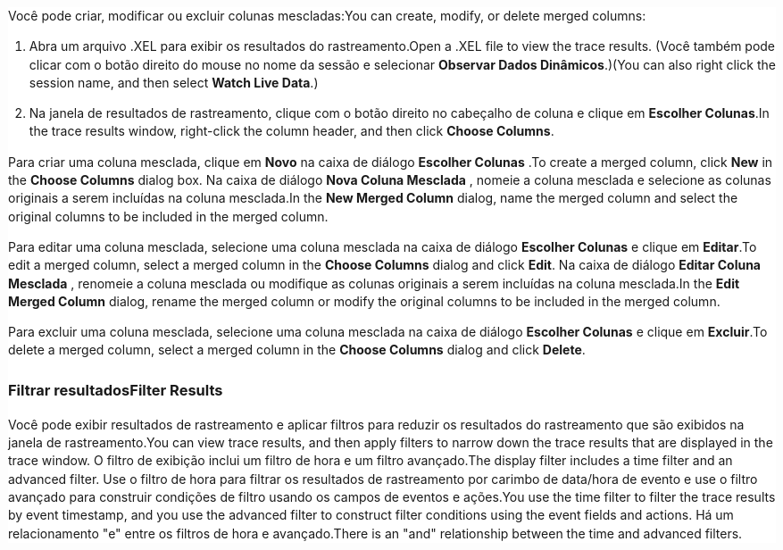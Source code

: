  <span data-ttu-id="815ca-152">Você pode criar, modificar ou excluir colunas mescladas:</span><span class="sxs-lookup"><span data-stu-id="815ca-152">You can create, modify, or delete merged columns:</span></span>  
  
1.  <span data-ttu-id="815ca-153">Abra um arquivo .XEL para exibir os resultados do rastreamento.</span><span class="sxs-lookup"><span data-stu-id="815ca-153">Open a .XEL file to view the trace results.</span></span> <span data-ttu-id="815ca-154">(Você também pode clicar com o botão direito do mouse no nome da sessão e selecionar **Observar Dados Dinâmicos**.)</span><span class="sxs-lookup"><span data-stu-id="815ca-154">(You can also right click the session name, and then select **Watch Live Data**.)</span></span>  
  
2.  <span data-ttu-id="815ca-155">Na janela de resultados de rastreamento, clique com o botão direito no cabeçalho de coluna e clique em **Escolher Colunas**.</span><span class="sxs-lookup"><span data-stu-id="815ca-155">In the trace results window, right-click the column header, and then click **Choose Columns**.</span></span>  
  
 <span data-ttu-id="815ca-156">Para criar uma coluna mesclada, clique em **Novo** na caixa de diálogo **Escolher Colunas** .</span><span class="sxs-lookup"><span data-stu-id="815ca-156">To create a merged column, click **New** in the **Choose Columns** dialog box.</span></span>  <span data-ttu-id="815ca-157">Na caixa de diálogo **Nova Coluna Mesclada** , nomeie a coluna mesclada e selecione as colunas originais a serem incluídas na coluna mesclada.</span><span class="sxs-lookup"><span data-stu-id="815ca-157">In the **New Merged Column** dialog, name the merged column and select the original columns to be included in the merged column.</span></span>  
  
 <span data-ttu-id="815ca-158">Para editar uma coluna mesclada, selecione uma coluna mesclada na caixa de diálogo **Escolher Colunas** e clique em **Editar**.</span><span class="sxs-lookup"><span data-stu-id="815ca-158">To edit a merged column, select a merged column in the **Choose Columns** dialog and click **Edit**.</span></span> <span data-ttu-id="815ca-159">Na caixa de diálogo **Editar Coluna Mesclada** , renomeie a coluna mesclada ou modifique as colunas originais a serem incluídas na coluna mesclada.</span><span class="sxs-lookup"><span data-stu-id="815ca-159">In the **Edit Merged Column** dialog, rename the merged column or modify the original columns to be included in the merged column.</span></span>  
  
 <span data-ttu-id="815ca-160">Para excluir uma coluna mesclada, selecione uma coluna mesclada na caixa de diálogo **Escolher Colunas** e clique em **Excluir**.</span><span class="sxs-lookup"><span data-stu-id="815ca-160">To delete a merged column, select a merged column in the **Choose Columns** dialog and click **Delete**.</span></span>  
  
### <a name="filter-results"></a><span data-ttu-id="815ca-161">Filtrar resultados</span><span class="sxs-lookup"><span data-stu-id="815ca-161">Filter Results</span></span>  
 <span data-ttu-id="815ca-162">Você pode exibir resultados de rastreamento e aplicar filtros para reduzir os resultados do rastreamento que são exibidos na janela de rastreamento.</span><span class="sxs-lookup"><span data-stu-id="815ca-162">You can view trace results, and then apply filters to narrow down the trace results that are displayed in the trace window.</span></span> <span data-ttu-id="815ca-163">O filtro de exibição inclui um filtro de hora e um filtro avançado.</span><span class="sxs-lookup"><span data-stu-id="815ca-163">The display filter includes a time filter and an advanced filter.</span></span> <span data-ttu-id="815ca-164">Use o filtro de hora para filtrar os resultados de rastreamento por carimbo de data/hora de evento e use o filtro avançado para construir condições de filtro usando os campos de eventos e ações.</span><span class="sxs-lookup"><span data-stu-id="815ca-164">You use the time filter to filter the trace results by event timestamp, and you use the advanced filter to construct filter conditions using the event fields and actions.</span></span> <span data-ttu-id="815ca-165">Há um relacionamento "e" entre os filtros de hora e avançado.</span><span class="sxs-lookup"><span data-stu-id="815ca-165">There is an "and" relationship between the time and advanced filters.</span></span>  
  